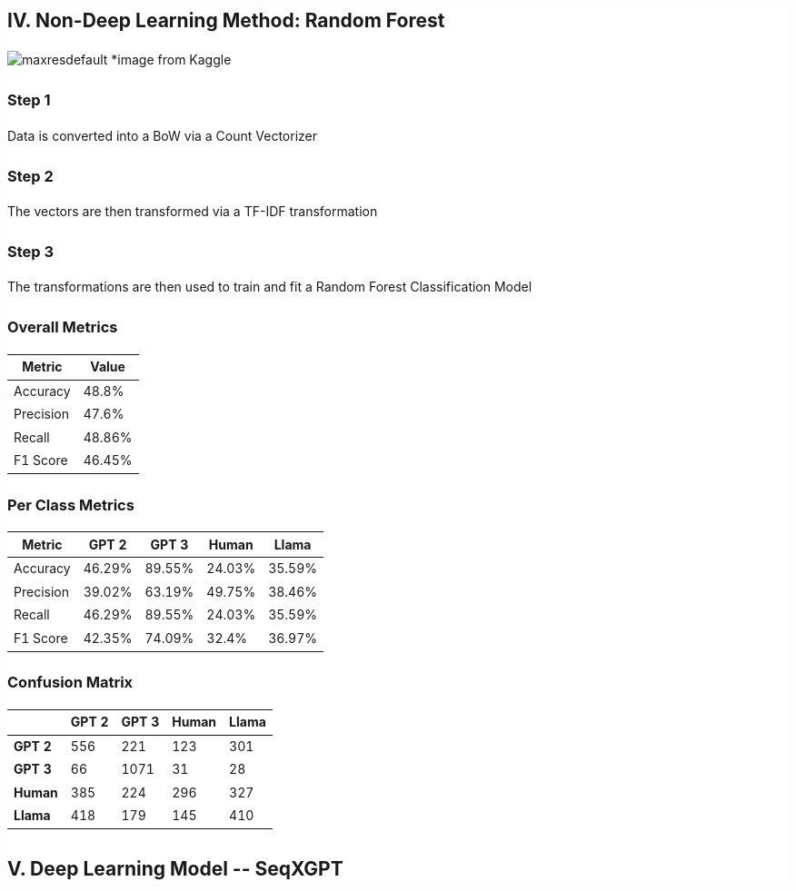 ## IV. Non-Deep Learning Method: Random Forest

![maxresdefault](https://github.com/user-attachments/assets/6456882c-bd0e-49ea-b99a-d9e208e4e8b1)
*image from Kaggle

### Step 1
Data is converted into a BoW via a Count Vectorizer 

### Step 2
The vectors are then transformed via a TF-IDF transformation

### Step 3
The transformations are then used to train and fit a Random Forest Classification Model

### Overall Metrics

| Metric      | Value   |
|-------------|---------|
| Accuracy    | 48.8%   |
| Precision   | 47.6%   |
| Recall      | 48.86%  |
| F1 Score    | 46.45%  |

### Per Class Metrics 

| Metric     | GPT 2   | GPT 3   | Human   | Llama   |
|------------|---------|---------|---------|---------|
| Accuracy   | 46.29%  | 89.55%  | 24.03%  | 35.59%  |
| Precision  | 39.02%  | 63.19%  | 49.75%  | 38.46%  |
| Recall     | 46.29%  | 89.55%  | 24.03%  | 35.59%  |
| F1 Score   | 42.35%  | 74.09%  | 32.4%   | 36.97%  |

### Confusion Matrix
|           | GPT 2 | GPT 3 | Human | Llama |
|-----------|--------|--------|--------|--------|
| **GPT 2** |  556   |  221   |  123   |  301   |
| **GPT 3** |   66   | 1071   |   31   |   28   |
| **Human** |  385   |  224   |  296   |  327   |
| **Llama** |  418   |  179   |  145   |  410   |


## V. Deep Learning Model -- SeqXGPT
